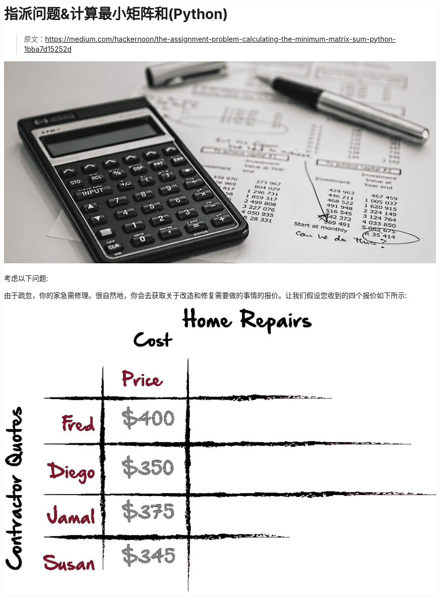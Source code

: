 # 指派问题&计算最小矩阵和(Python)

> 原文：<https://medium.com/hackernoon/the-assignment-problem-calculating-the-minimum-matrix-sum-python-1bba7d15252d>

![](img/e17ac0f88eb368914799ec70fc91907b.png)

考虑以下问题:

由于疏忽，你的家急需修理。很自然地，你会去获取关于改造和修复需要做的事情的报价。让我们假设您收到的四个报价如下所示:

![](img/d6050c2759d8ef2803176ccea5d0e229.png)
